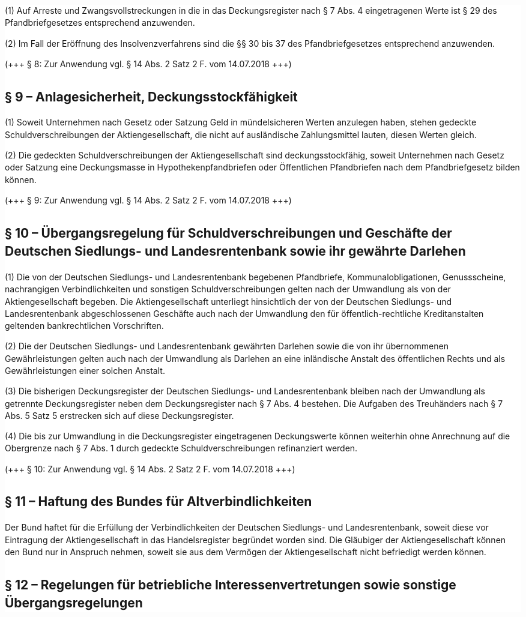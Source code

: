 (1) Auf Arreste und Zwangsvollstreckungen in die in das Deckungsregister nach § 7 Abs. 4 eingetragenen Werte ist § 29 des Pfandbriefgesetzes entsprechend anzuwenden.

(2) Im Fall der Eröffnung des Insolvenzverfahrens sind die §§ 30 bis 37 des Pfandbriefgesetzes entsprechend anzuwenden.

(+++ § 8: Zur Anwendung vgl. § 14 Abs. 2 Satz 2 F. vom 14.07.2018 +++)


## § 9 – Anlagesicherheit, Deckungsstockfähigkeit

(1) Soweit Unternehmen nach Gesetz oder Satzung Geld in mündelsicheren Werten anzulegen haben, stehen gedeckte Schuldverschreibungen der Aktiengesellschaft, die nicht auf ausländische Zahlungsmittel lauten, diesen Werten gleich.

(2) Die gedeckten Schuldverschreibungen der Aktiengesellschaft sind deckungsstockfähig, soweit Unternehmen nach Gesetz oder Satzung eine Deckungsmasse in Hypothekenpfandbriefen oder Öffentlichen Pfandbriefen nach dem Pfandbriefgesetz bilden können.

(+++ § 9: Zur Anwendung vgl. § 14 Abs. 2 Satz 2 F. vom 14.07.2018 +++)


## § 10 – Übergangsregelung für Schuldverschreibungen und Geschäfte der Deutschen Siedlungs- und Landesrentenbank sowie ihr gewährte Darlehen

(1) Die von der Deutschen Siedlungs- und Landesrentenbank begebenen Pfandbriefe, Kommunalobligationen, Genussscheine, nachrangigen Verbindlichkeiten und sonstigen Schuldverschreibungen gelten nach der Umwandlung als von der Aktiengesellschaft begeben. Die Aktiengesellschaft unterliegt hinsichtlich der von der Deutschen Siedlungs- und Landesrentenbank abgeschlossenen Geschäfte auch nach der Umwandlung den für öffentlich-rechtliche Kreditanstalten geltenden bankrechtlichen Vorschriften.

(2) Die der Deutschen Siedlungs- und Landesrentenbank gewährten Darlehen sowie die von ihr übernommenen Gewährleistungen gelten auch nach der Umwandlung als Darlehen an eine inländische Anstalt des öffentlichen Rechts und als Gewährleistungen einer solchen Anstalt.

(3) Die bisherigen Deckungsregister der Deutschen Siedlungs- und Landesrentenbank bleiben nach der Umwandlung als getrennte Deckungsregister neben dem Deckungsregister nach § 7 Abs. 4 bestehen. Die Aufgaben des Treuhänders nach § 7 Abs. 5 Satz 5 erstrecken sich auf diese Deckungsregister.

(4) Die bis zur Umwandlung in die Deckungsregister eingetragenen Deckungswerte können weiterhin ohne Anrechnung auf die Obergrenze nach § 7 Abs. 1 durch gedeckte Schuldverschreibungen refinanziert werden.

(+++ § 10: Zur Anwendung vgl. § 14 Abs. 2 Satz 2 F. vom 14.07.2018 +++)


## § 11 – Haftung des Bundes für Altverbindlichkeiten

Der Bund haftet für die Erfüllung der Verbindlichkeiten der Deutschen Siedlungs- und Landesrentenbank, soweit diese vor Eintragung der Aktiengesellschaft in das Handelsregister begründet worden sind. Die Gläubiger der Aktiengesellschaft können den Bund nur in Anspruch nehmen, soweit sie aus dem Vermögen der Aktiengesellschaft nicht befriedigt werden können.


## § 12 – Regelungen für betriebliche Interessenvertretungen sowie sonstige Übergangsregelungen
